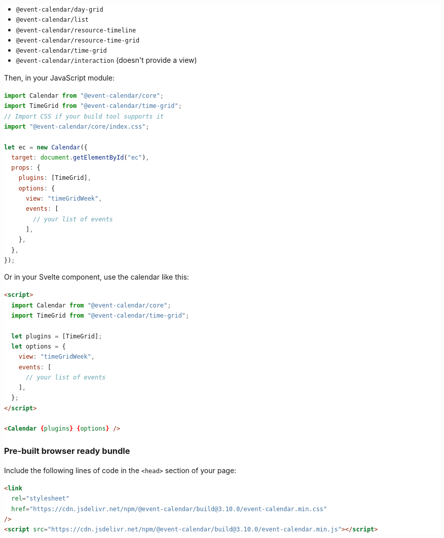 - `@event-calendar/day-grid`
- `@event-calendar/list`
- `@event-calendar/resource-timeline`
- `@event-calendar/resource-time-grid`
- `@event-calendar/time-grid`
- `@event-calendar/interaction` (doesn't provide a view)

Then, in your JavaScript module:

```js
import Calendar from "@event-calendar/core";
import TimeGrid from "@event-calendar/time-grid";
// Import CSS if your build tool supports it
import "@event-calendar/core/index.css";

let ec = new Calendar({
  target: document.getElementById("ec"),
  props: {
    plugins: [TimeGrid],
    options: {
      view: "timeGridWeek",
      events: [
        // your list of events
      ],
    },
  },
});
```

Or in your Svelte component, use the calendar like this:

```html
<script>
  import Calendar from "@event-calendar/core";
  import TimeGrid from "@event-calendar/time-grid";

  let plugins = [TimeGrid];
  let options = {
    view: "timeGridWeek",
    events: [
      // your list of events
    ],
  };
</script>

<Calendar {plugins} {options} />
```

### Pre-built browser ready bundle

Include the following lines of code in the `<head>` section of your page:

```html
<link
  rel="stylesheet"
  href="https://cdn.jsdelivr.net/npm/@event-calendar/build@3.10.0/event-calendar.min.css"
/>
<script src="https://cdn.jsdelivr.net/npm/@event-calendar/build@3.10.0/event-calendar.min.js"></script>
```
